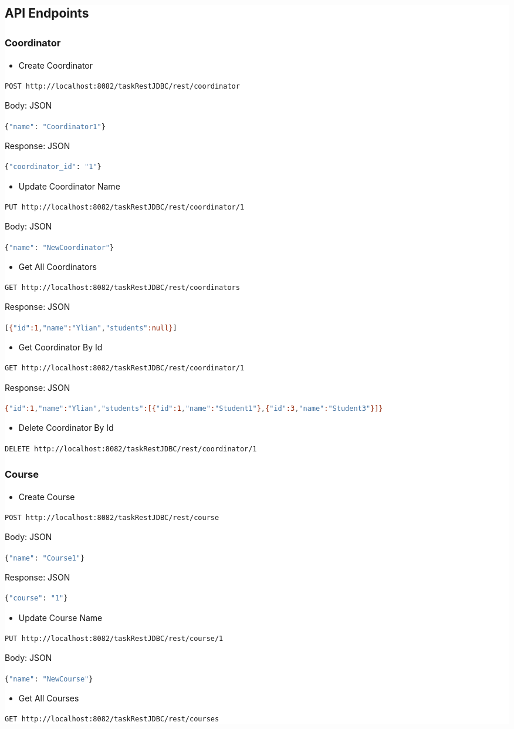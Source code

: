 ## API Endpoints
### Coordinator
- Create Coordinator
 ```bash
POST http://localhost:8082/taskRestJDBC/rest/coordinator
```
Body: JSON 
 ```bash
{"name": "Coordinator1"}
```
Response: JSON
```bash
{"coordinator_id": "1"}
```
- Update Coordinator Name
 ```bash
PUT http://localhost:8082/taskRestJDBC/rest/coordinator/1
```
Body: JSON 
 ```bash
{"name": "NewCoordinator"}
```
- Get All Coordinators
 ```bash
GET http://localhost:8082/taskRestJDBC/rest/coordinators
```
Response: JSON
```bash
[{"id":1,"name":"Ylian","students":null}]
```
- Get Coordinator By Id
 ```bash
GET http://localhost:8082/taskRestJDBC/rest/coordinator/1
```
Response: JSON
```bash
{"id":1,"name":"Ylian","students":[{"id":1,"name":"Student1"},{"id":3,"name":"Student3"}]}
```
- Delete Coordinator By Id
 ```bash
DELETE http://localhost:8082/taskRestJDBC/rest/coordinator/1
```
### Course
- Create Course
 ```bash
POST http://localhost:8082/taskRestJDBC/rest/course
```
Body: JSON 
 ```bash
{"name": "Course1"}
```
Response: JSON
```bash
{"course": "1"}
```
- Update Course Name
 ```bash
PUT http://localhost:8082/taskRestJDBC/rest/course/1
```
Body: JSON 
 ```bash
{"name": "NewCourse"}
```
- Get All Courses
 ```bash
GET http://localhost:8082/taskRestJDBC/rest/courses
```